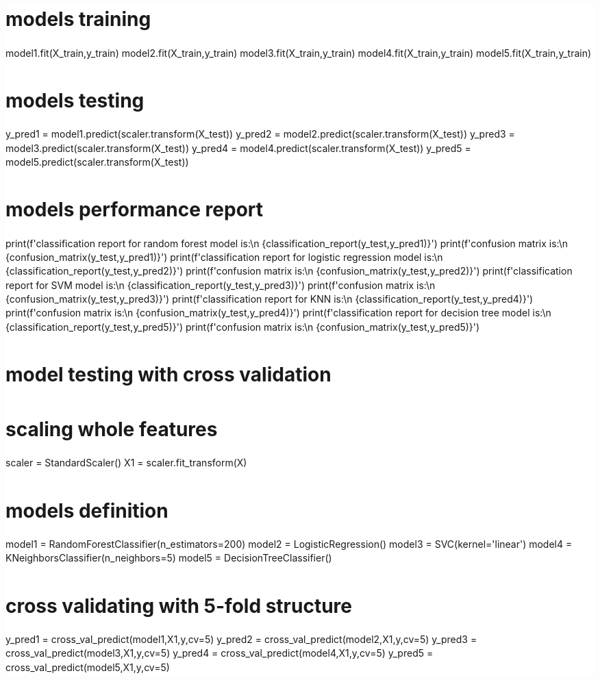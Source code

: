 # models training
model1.fit(X_train,y_train)
model2.fit(X_train,y_train)
model3.fit(X_train,y_train)
model4.fit(X_train,y_train)
model5.fit(X_train,y_train)

# models testing
y_pred1 = model1.predict(scaler.transform(X_test))
y_pred2 = model2.predict(scaler.transform(X_test))
y_pred3 = model3.predict(scaler.transform(X_test))
y_pred4 = model4.predict(scaler.transform(X_test))
y_pred5 = model5.predict(scaler.transform(X_test))

# models performance report
print(f'classification report for random forest model is:\n {classification_report(y_test,y_pred1)}')
print(f'confusion matrix is:\n {confusion_matrix(y_test,y_pred1)}')
print(f'classification report for logistic regression model is:\n {classification_report(y_test,y_pred2)}')
print(f'confusion matrix is:\n {confusion_matrix(y_test,y_pred2)}')
print(f'classification report for SVM model is:\n {classification_report(y_test,y_pred3)}')
print(f'confusion matrix is:\n {confusion_matrix(y_test,y_pred3)}')
print(f'classification report for KNN is:\n {classification_report(y_test,y_pred4)}')
print(f'confusion matrix is:\n {confusion_matrix(y_test,y_pred4)}')
print(f'classification report for decision tree model is:\n {classification_report(y_test,y_pred5)}')
print(f'confusion matrix is:\n {confusion_matrix(y_test,y_pred5)}')

# model testing with cross validation
# scaling whole features
scaler = StandardScaler()
X1 = scaler.fit_transform(X)

# models definition
model1 = RandomForestClassifier(n_estimators=200)
model2 = LogisticRegression()
model3 = SVC(kernel='linear')
model4 = KNeighborsClassifier(n_neighbors=5)
model5 = DecisionTreeClassifier()

# cross validating with 5-fold structure
y_pred1 = cross_val_predict(model1,X1,y,cv=5)
y_pred2 = cross_val_predict(model2,X1,y,cv=5)
y_pred3 = cross_val_predict(model3,X1,y,cv=5)
y_pred4 = cross_val_predict(model4,X1,y,cv=5)
y_pred5 = cross_val_predict(model5,X1,y,cv=5)
